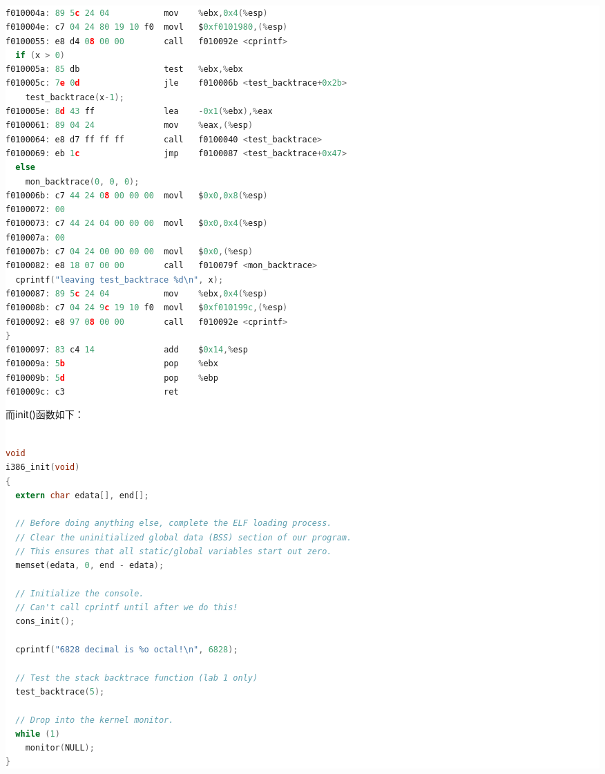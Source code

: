 ```c
f010004a: 89 5c 24 04           mov    %ebx,0x4(%esp)
f010004e: c7 04 24 80 19 10 f0  movl   $0xf0101980,(%esp)
f0100055: e8 d4 08 00 00        call   f010092e <cprintf>
  if (x > 0)
f010005a: 85 db                 test   %ebx,%ebx
f010005c: 7e 0d                 jle    f010006b <test_backtrace+0x2b>
    test_backtrace(x-1);
f010005e: 8d 43 ff              lea    -0x1(%ebx),%eax
f0100061: 89 04 24              mov    %eax,(%esp)
f0100064: e8 d7 ff ff ff        call   f0100040 <test_backtrace>
f0100069: eb 1c                 jmp    f0100087 <test_backtrace+0x47>
  else
    mon_backtrace(0, 0, 0);
f010006b: c7 44 24 08 00 00 00  movl   $0x0,0x8(%esp)
f0100072: 00 
f0100073: c7 44 24 04 00 00 00  movl   $0x0,0x4(%esp)
f010007a: 00 
f010007b: c7 04 24 00 00 00 00  movl   $0x0,(%esp)
f0100082: e8 18 07 00 00        call   f010079f <mon_backtrace>
  cprintf("leaving test_backtrace %d\n", x);
f0100087: 89 5c 24 04           mov    %ebx,0x4(%esp)
f010008b: c7 04 24 9c 19 10 f0  movl   $0xf010199c,(%esp)
f0100092: e8 97 08 00 00        call   f010092e <cprintf>
}
f0100097: 83 c4 14              add    $0x14,%esp
f010009a: 5b                    pop    %ebx
f010009b: 5d                    pop    %ebp
f010009c: c3                    ret    
```

而init()函数如下：

```c

void
i386_init(void)
{
  extern char edata[], end[];

  // Before doing anything else, complete the ELF loading process.
  // Clear the uninitialized global data (BSS) section of our program.
  // This ensures that all static/global variables start out zero.
  memset(edata, 0, end - edata);

  // Initialize the console.
  // Can't call cprintf until after we do this!
  cons_init();

  cprintf("6828 decimal is %o octal!\n", 6828);

  // Test the stack backtrace function (lab 1 only)
  test_backtrace(5);

  // Drop into the kernel monitor.
  while (1)
    monitor(NULL);
}
```
